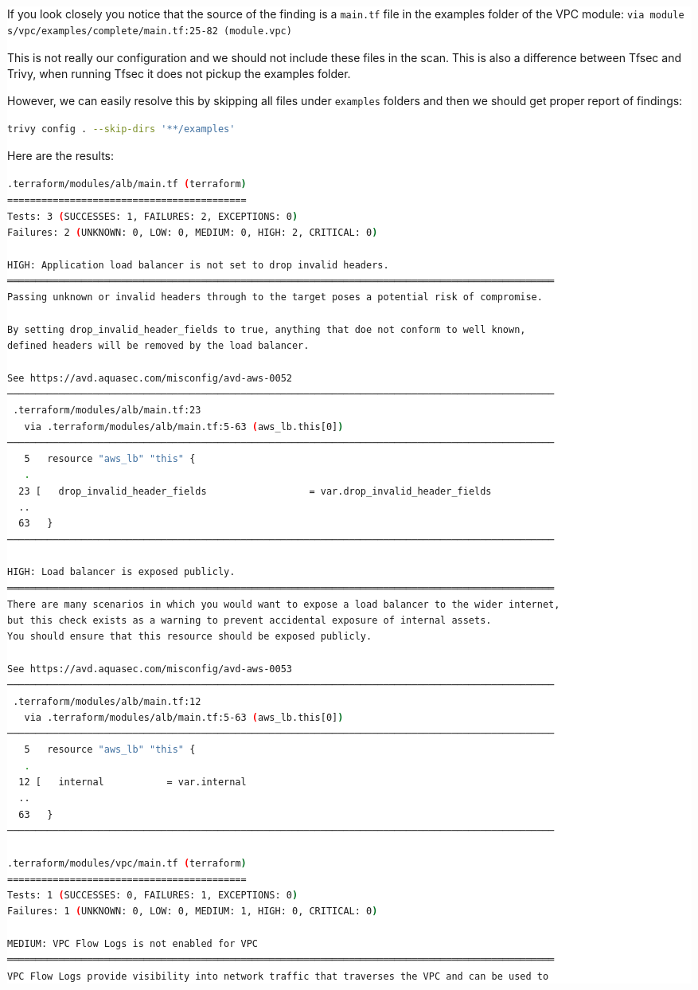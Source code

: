If you look closely you notice that the source of the finding is a `main.tf` file in the examples folder of the VPC module: `via modules/vpc/examples/complete/main.tf:25-82 (module.vpc)`

This is not really our configuration and we should not include these files in the scan. This is also a difference between Tfsec and Trivy, when running Tfsec it does not pickup the examples folder. 

However, we can easily resolve this by skipping all files under `examples` folders and then we should get proper report of findings:

```bash
trivy config . --skip-dirs '**/examples'
```

Here are the results:

```bash
.terraform/modules/alb/main.tf (terraform)
==========================================
Tests: 3 (SUCCESSES: 1, FAILURES: 2, EXCEPTIONS: 0)
Failures: 2 (UNKNOWN: 0, LOW: 0, MEDIUM: 0, HIGH: 2, CRITICAL: 0)

HIGH: Application load balancer is not set to drop invalid headers.
════════════════════════════════════════════════════════════════════════════════════════════════
Passing unknown or invalid headers through to the target poses a potential risk of compromise. 

By setting drop_invalid_header_fields to true, anything that doe not conform to well known,
defined headers will be removed by the load balancer.

See https://avd.aquasec.com/misconfig/avd-aws-0052
────────────────────────────────────────────────────────────────────────────────────────────────
 .terraform/modules/alb/main.tf:23
   via .terraform/modules/alb/main.tf:5-63 (aws_lb.this[0])
────────────────────────────────────────────────────────────────────────────────────────────────
   5   resource "aws_lb" "this" {
   .   
  23 [   drop_invalid_header_fields                  = var.drop_invalid_header_fields
  ..   
  63   }
────────────────────────────────────────────────────────────────────────────────────────────────

HIGH: Load balancer is exposed publicly.
════════════════════════════════════════════════════════════════════════════════════════════════
There are many scenarios in which you would want to expose a load balancer to the wider internet, 
but this check exists as a warning to prevent accidental exposure of internal assets.
You should ensure that this resource should be exposed publicly.

See https://avd.aquasec.com/misconfig/avd-aws-0053
────────────────────────────────────────────────────────────────────────────────────────────────
 .terraform/modules/alb/main.tf:12
   via .terraform/modules/alb/main.tf:5-63 (aws_lb.this[0])
────────────────────────────────────────────────────────────────────────────────────────────────
   5   resource "aws_lb" "this" {
   .   
  12 [   internal           = var.internal
  ..   
  63   }
────────────────────────────────────────────────────────────────────────────────────────────────

.terraform/modules/vpc/main.tf (terraform)
==========================================
Tests: 1 (SUCCESSES: 0, FAILURES: 1, EXCEPTIONS: 0)
Failures: 1 (UNKNOWN: 0, LOW: 0, MEDIUM: 1, HIGH: 0, CRITICAL: 0)

MEDIUM: VPC Flow Logs is not enabled for VPC
════════════════════════════════════════════════════════════════════════════════════════════════
VPC Flow Logs provide visibility into network traffic that traverses the VPC and can be used to 
```